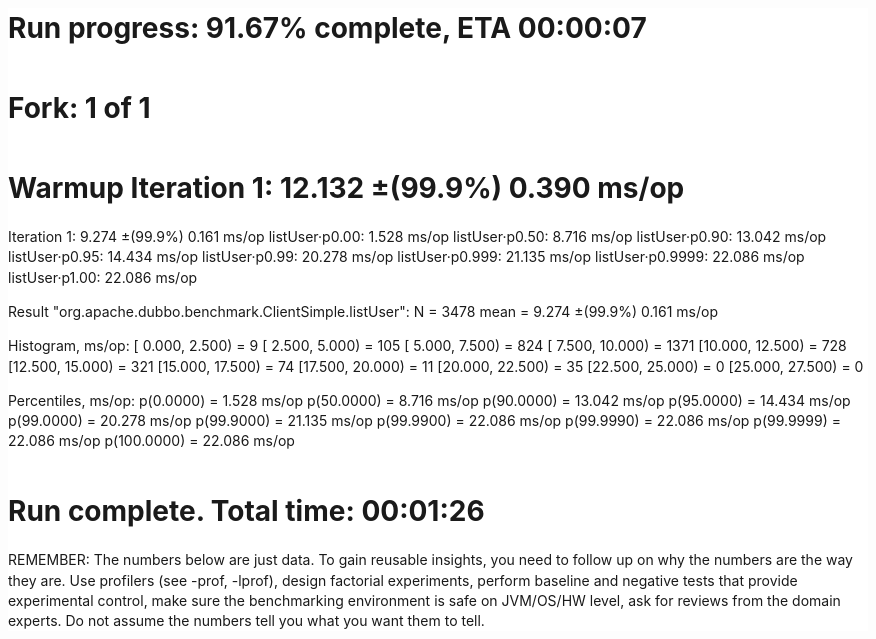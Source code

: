 # Run progress: 91.67% complete, ETA 00:00:07
# Fork: 1 of 1
# Warmup Iteration   1: 12.132 ±(99.9%) 0.390 ms/op
Iteration   1: 9.274 ±(99.9%) 0.161 ms/op
                 listUser·p0.00:   1.528 ms/op
                 listUser·p0.50:   8.716 ms/op
                 listUser·p0.90:   13.042 ms/op
                 listUser·p0.95:   14.434 ms/op
                 listUser·p0.99:   20.278 ms/op
                 listUser·p0.999:  21.135 ms/op
                 listUser·p0.9999: 22.086 ms/op
                 listUser·p1.00:   22.086 ms/op



Result "org.apache.dubbo.benchmark.ClientSimple.listUser":
  N = 3478
  mean =      9.274 ±(99.9%) 0.161 ms/op

  Histogram, ms/op:
    [ 0.000,  2.500) = 9 
    [ 2.500,  5.000) = 105 
    [ 5.000,  7.500) = 824 
    [ 7.500, 10.000) = 1371 
    [10.000, 12.500) = 728 
    [12.500, 15.000) = 321 
    [15.000, 17.500) = 74 
    [17.500, 20.000) = 11 
    [20.000, 22.500) = 35 
    [22.500, 25.000) = 0 
    [25.000, 27.500) = 0 

  Percentiles, ms/op:
      p(0.0000) =      1.528 ms/op
     p(50.0000) =      8.716 ms/op
     p(90.0000) =     13.042 ms/op
     p(95.0000) =     14.434 ms/op
     p(99.0000) =     20.278 ms/op
     p(99.9000) =     21.135 ms/op
     p(99.9900) =     22.086 ms/op
     p(99.9990) =     22.086 ms/op
     p(99.9999) =     22.086 ms/op
    p(100.0000) =     22.086 ms/op


# Run complete. Total time: 00:01:26

REMEMBER: The numbers below are just data. To gain reusable insights, you need to follow up on
why the numbers are the way they are. Use profilers (see -prof, -lprof), design factorial
experiments, perform baseline and negative tests that provide experimental control, make sure
the benchmarking environment is safe on JVM/OS/HW level, ask for reviews from the domain experts.
Do not assume the numbers tell you what you want them to tell.
